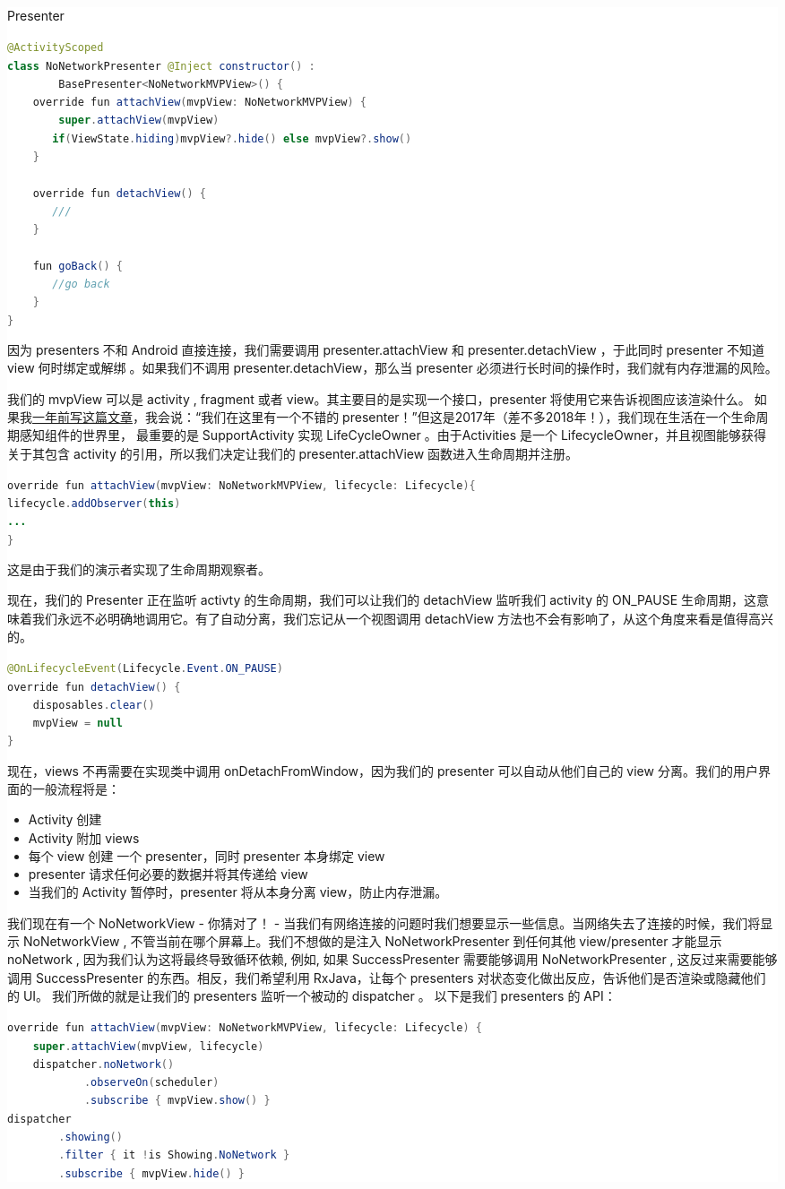 Presenter

```java
@ActivityScoped
class NoNetworkPresenter @Inject constructor() :
        BasePresenter<NoNetworkMVPView>() {
    override fun attachView(mvpView: NoNetworkMVPView) {
        super.attachView(mvpView)
       if(ViewState.hiding)mvpView?.hide() else mvpView?.show()
    }

    override fun detachView() {
       ///
    }

    fun goBack() {
       //go back
    }
}
```
因为 presenters 不和 Android 直接连接，我们需要调用 presenter.attachView 和 presenter.detachView ，于此同时 presenter 不知道 view 何时绑定或解绑 。如果我们不调用 presenter.detachView，那么当  presenter 必须进行长时间的操作时，我们就有内存泄漏的风险。

我们的 mvpView 可以是 activity , fragment 或者 view。其主要目的是实现一个接口，presenter 将使用它来告诉视图应该渲染什么。 如果我[一年前写这篇文章](https://hackernoon.com/presenters-are-not-for-persisting-f537a2cc7962)，我会说：“我们在这里有一个不错的 presenter！”但这是2017年（差不多2018年！），我们现在生活在一个生命周期感知组件的世界里， 最重要的是 SupportActivity 实现 LifeCycleOwner 。由于Activities 是一个 LifecycleOwner，并且视图能够获得关于其包含 activity 的引用，所以我们决定让我们的 presenter.attachView 函数进入生命周期并注册。

```java
override fun attachView(mvpView: NoNetworkMVPView, lifecycle: Lifecycle){
lifecycle.addObserver(this)
...
}
```
这是由于我们的演示者实现了生命周期观察者。 

现在，我们的 Presenter 正在监听 activty 的生命周期，我们可以让我们的 detachView 监听我们 activity 的 ON_PAUSE 生命周期，这意味着我们永远不必明确地调用它。有了自动分离，我们忘记从一个视图调用 detachView 方法也不会有影响了，从这个角度来看是值得高兴的。

```java
@OnLifecycleEvent(Lifecycle.Event.ON_PAUSE)
override fun detachView() {
    disposables.clear()
    mvpView = null
}
```
现在，views 不再需要在实现类中调用 onDetachFromWindow，因为我们的 presenter 可以自动从他们自己的 view 分离。我们的用户界面的一般流程将是：
- Activity 创建
- Activity 附加 views
- 每个 view 创建 一个 presenter，同时 presenter 本身绑定 view
- presenter 请求任何必要的数据并将其传递给 view
- 当我们的 Activity 暂停时，presenter  将从本身分离 view，防止内存泄漏。

我们现在有一个 NoNetworkView - 你猜对了！ - 当我们有网络连接的问题时我们想要显示一些信息。当网络失去了连接的时候，我们将显示 NoNetworkView , 不管当前在哪个屏幕上。我们不想做的是注入 NoNetworkPresenter 到任何其他 view/presenter 才能显示 noNetwork , 因为我们认为这将最终导致循环依赖, 例如, 如果 SuccessPresenter 需要能够调用 NoNetworkPresenter , 这反过来需要能够调用 SuccessPresenter 的东西。相反，我们希望利用 RxJava，让每个 presenters 对状态变化做出反应，告诉他们是否渲染或隐藏他们的 UI。 我们所做的就是让我们的 presenters 监听一个被动的 dispatcher 。 以下是我们 presenters 的 API：
```java
override fun attachView(mvpView: NoNetworkMVPView, lifecycle: Lifecycle) {
    super.attachView(mvpView, lifecycle)
    dispatcher.noNetwork()
            .observeOn(scheduler)
            .subscribe { mvpView.show() }
dispatcher
        .showing()
        .filter { it !is Showing.NoNetwork }
        .subscribe { mvpView.hide() }
```